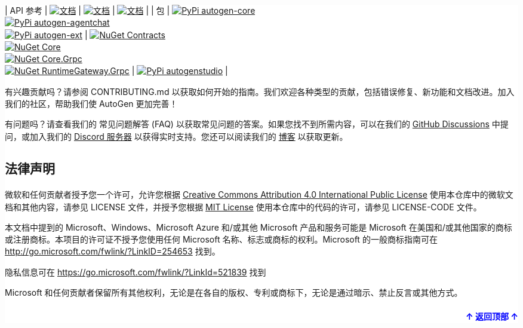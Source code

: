 | API 参考      | [![文档](https://edas-hz.oss-cn-hangzhou.aliyuncs.com/edas-apps/charts-store/autogen-studio/image/Docs-blue.svg)](https://microsoft.github.io/autogen/stable/reference/index.html#)                                                                                                                                                                                                                                                                                                    | [![文档](https://edas-hz.oss-cn-hangzhou.aliyuncs.com/edas-apps/charts-store/autogen-studio/image/Docs-green.svg)](https://microsoft.github.io/autogen/dotnet/dev/api/Microsoft.AutoGen.Contracts.html) | [![文档](https://edas-hz.oss-cn-hangzhou.aliyuncs.com/edas-apps/charts-store/autogen-studio/image/Docs-purple.svg)](https://microsoft.github.io/autogen/stable/user-guide/autogenstudio-user-guide/usage.html)               |
| 包            | [![PyPi autogen-core](https://edas-hz.oss-cn-hangzhou.aliyuncs.com/edas-apps/charts-store/autogen-studio/image/PyPi-autogen--core-blue.svg)](https://pypi.org/project/autogen-core/) <br> [![PyPi autogen-agentchat](https://edas-hz.oss-cn-hangzhou.aliyuncs.com/edas-apps/charts-store/autogen-studio/image/PyPi-autogen--agentchat-blue.svg)](https://pypi.org/project/autogen-agentchat/) <br> [![PyPi autogen-ext](https://edas-hz.oss-cn-hangzhou.aliyuncs.com/edas-apps/charts-store/autogen-studio/image/PyPi-autogen--ext-blue.svg)](https://pypi.org/project/autogen-ext/) | [![NuGet Contracts](https://edas-hz.oss-cn-hangzhou.aliyuncs.com/edas-apps/charts-store/autogen-studio/image/NuGet-Contracts-green.svg)](https://www.nuget.org/packages/Microsoft.AutoGen.Contracts/) <br> [![NuGet Core](https://edas-hz.oss-cn-hangzhou.aliyuncs.com/edas-apps/charts-store/autogen-studio/image/NuGet-Core-green.svg)](https://www.nuget.org/packages/Microsoft.AutoGen.Core/) <br> [![NuGet Core.Grpc](https://edas-hz.oss-cn-hangzhou.aliyuncs.com/edas-apps/charts-store/autogen-studio/image/68747470733a2f2f696d672e736869656c64732e696f2f62616467652f4e754765742d436f72652e477270632d677265656e3f6c6f676f3d6e75676574.svg)](https://www.nuget.org/packages/Microsoft.AutoGen.Core.Grpc/) <br> [![NuGet RuntimeGateway.Grpc](https://edas-hz.oss-cn-hangzhou.aliyuncs.com/edas-apps/charts-store/autogen-studio/image/68747470733a2f2f696d672e736869656c64732e696f2f62616467652f4e754765742d52756e74696d65476174657761792e477270632d677265656e3f6c6f676f3d6e75676574.svg)](https://www.nuget.org/packages/Microsoft.AutoGen.RuntimeGateway.Grpc/) | [![PyPi autogenstudio](https://edas-hz.oss-cn-hangzhou.aliyuncs.com/edas-apps/charts-store/autogen-studio/image/PyPi-autogenstudio-purple.svg)](https://pypi.org/project/autogenstudio/)                       |

</div>

有兴趣贡献吗？请参阅 CONTRIBUTING.md 以获取如何开始的指南。我们欢迎各种类型的贡献，包括错误修复、新功能和文档改进。加入我们的社区，帮助我们使 AutoGen 更加完善！

有问题吗？请查看我们的 常见问题解答 (FAQ) 以获取常见问题的答案。如果您找不到所需内容，可以在我们的 [GitHub Discussions](https://github.com/microsoft/autogen/discussions) 中提问，或加入我们的 [Discord 服务器](https://aka.ms/autogen-discord) 以获得实时支持。您还可以阅读我们的 [博客](https://devblogs.microsoft.com/autogen/) 以获取更新。

## 法律声明

微软和任何贡献者授予您一个许可，允许您根据 [Creative Commons Attribution 4.0 International Public License](https://creativecommons.org/licenses/by/4.0/legalcode) 使用本仓库中的微软文档和其他内容，请参见 LICENSE 文件，并授予您根据 [MIT License](https://opensource.org/licenses/MIT) 使用本仓库中的代码的许可，请参见 LICENSE-CODE 文件。

本文档中提到的 Microsoft、Windows、Microsoft Azure 和/或其他 Microsoft 产品和服务可能是 Microsoft 在美国和/或其他国家的商标或注册商标。本项目的许可证不授予您使用任何 Microsoft 名称、标志或商标的权利。Microsoft 的一般商标指南可在 <http://go.microsoft.com/fwlink/?LinkID=254653> 找到。

隐私信息可在 <https://go.microsoft.com/fwlink/?LinkId=521839> 找到

Microsoft 和任何贡献者保留所有其他权利，无论是在各自的版权、专利或商标下，无论是通过暗示、禁止反言或其他方式。

<p align="right" style="font-size: 14px; color: #555; margin-top: 20px;">
  <a href="#readme-top" style="text-decoration: none; color: blue; font-weight: bold;">
    ↑ 返回顶部 ↑
  </a>
</p>
